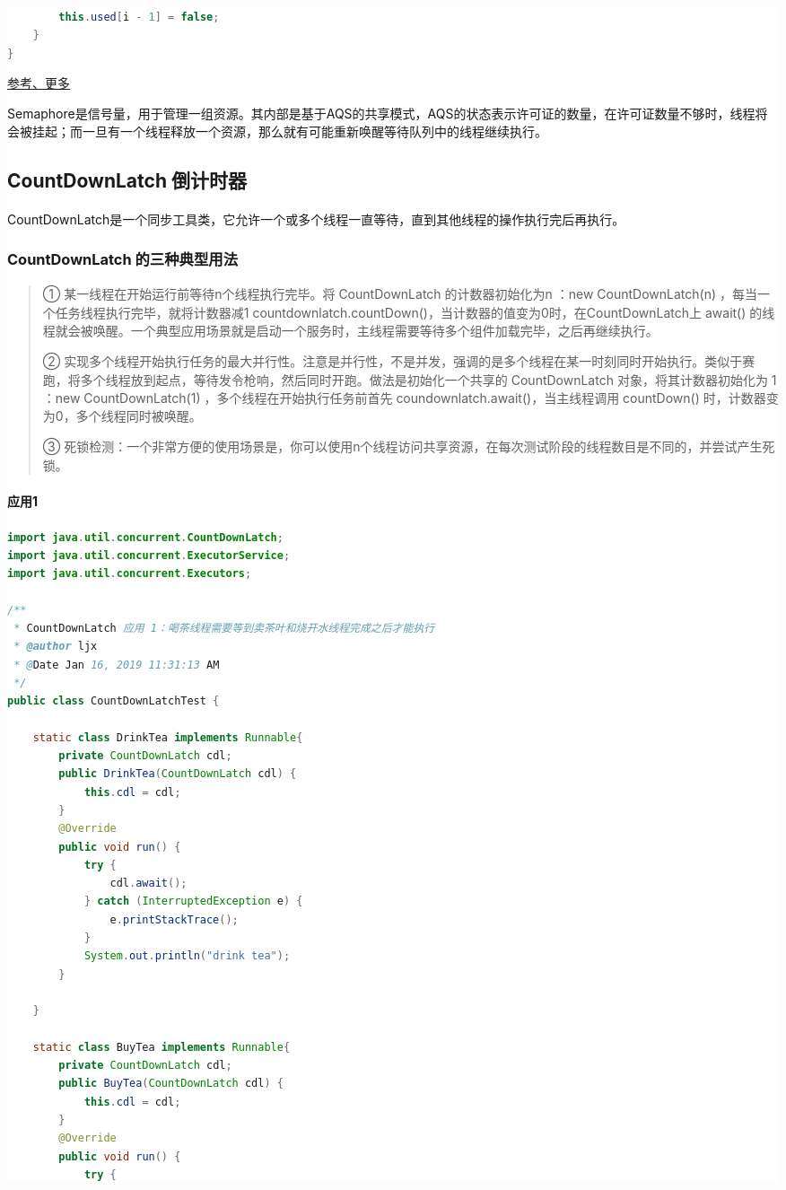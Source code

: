 ```java
		this.used[i - 1] = false;
	}
}
```

[参考、更多](https://blog.csdn.net/qq_19431333/article/details/70212663)

Semaphore是信号量，用于管理一组资源。其内部是基于AQS的共享模式，AQS的状态表示许可证的数量，在许可证数量不够时，线程将会被挂起；而一旦有一个线程释放一个资源，那么就有可能重新唤醒等待队列中的线程继续执行。

## CountDownLatch 倒计时器

CountDownLatch是一个同步工具类，它允许一个或多个线程一直等待，直到其他线程的操作执行完后再执行。

### CountDownLatch 的三种典型用法

> ① 某一线程在开始运行前等待n个线程执行完毕。将 CountDownLatch 的计数器初始化为n ：new CountDownLatch(n) ，每当一个任务线程执行完毕，就将计数器减1 countdownlatch.countDown()，当计数器的值变为0时，在CountDownLatch上 await() 的线程就会被唤醒。一个典型应用场景就是启动一个服务时，主线程需要等待多个组件加载完毕，之后再继续执行。
>
> ② 实现多个线程开始执行任务的最大并行性。注意是并行性，不是并发，强调的是多个线程在某一时刻同时开始执行。类似于赛跑，将多个线程放到起点，等待发令枪响，然后同时开跑。做法是初始化一个共享的 CountDownLatch 对象，将其计数器初始化为 1 ：new CountDownLatch(1) ，多个线程在开始执行任务前首先 coundownlatch.await()，当主线程调用 countDown() 时，计数器变为0，多个线程同时被唤醒。
>
> ③ 死锁检测：一个非常方便的使用场景是，你可以使用n个线程访问共享资源，在每次测试阶段的线程数目是不同的，并尝试产生死锁。

#### 应用1

```java
import java.util.concurrent.CountDownLatch;
import java.util.concurrent.ExecutorService;
import java.util.concurrent.Executors;

/**
 * CountDownLatch 应用 1：喝茶线程需要等到卖茶叶和烧开水线程完成之后才能执行
 * @author ljx
 * @Date Jan 16, 2019 11:31:13 AM
 */
public class CountDownLatchTest {

	static class DrinkTea implements Runnable{		
		private CountDownLatch cdl;
		public DrinkTea(CountDownLatch cdl) {
			this.cdl = cdl;
		}
		@Override
		public void run() {
			try {
				cdl.await();
			} catch (InterruptedException e) {
				e.printStackTrace();
			}
			System.out.println("drink tea");
		}
		
	}
	
	static class BuyTea implements Runnable{
		private CountDownLatch cdl;
		public BuyTea(CountDownLatch cdl) {
			this.cdl = cdl;
		}
		@Override
		public void run() {
			try {
```